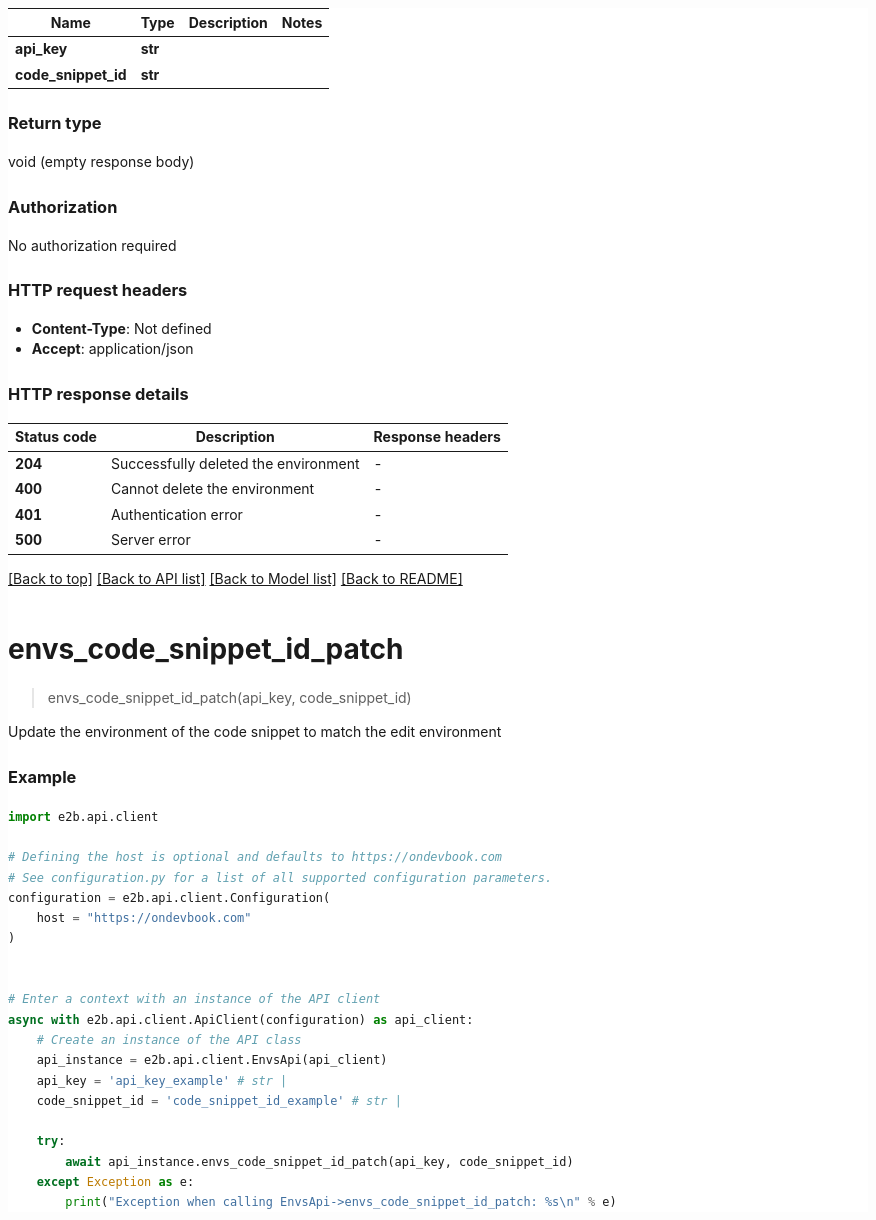 | Name                | Type    | Description | Notes |
| ------------------- | ------- | ----------- | ----- |
| **api_key**         | **str** |             |
| **code_snippet_id** | **str** |             |

### Return type

void (empty response body)

### Authorization

No authorization required

### HTTP request headers

- **Content-Type**: Not defined
- **Accept**: application/json

### HTTP response details

| Status code | Description                          | Response headers |
| ----------- | ------------------------------------ | ---------------- |
| **204**     | Successfully deleted the environment | -                |
| **400**     | Cannot delete the environment        | -                |
| **401**     | Authentication error                 | -                |
| **500**     | Server error                         | -                |

[[Back to top]](#) [[Back to API list]](../README.md#documentation-for-api-endpoints) [[Back to Model list]](../README.md#documentation-for-models) [[Back to README]](../README.md)

# **envs_code_snippet_id_patch**

> envs_code_snippet_id_patch(api_key, code_snippet_id)

Update the environment of the code snippet to match the edit environment

### Example

```python
import e2b.api.client

# Defining the host is optional and defaults to https://ondevbook.com
# See configuration.py for a list of all supported configuration parameters.
configuration = e2b.api.client.Configuration(
    host = "https://ondevbook.com"
)


# Enter a context with an instance of the API client
async with e2b.api.client.ApiClient(configuration) as api_client:
    # Create an instance of the API class
    api_instance = e2b.api.client.EnvsApi(api_client)
    api_key = 'api_key_example' # str |
    code_snippet_id = 'code_snippet_id_example' # str |

    try:
        await api_instance.envs_code_snippet_id_patch(api_key, code_snippet_id)
    except Exception as e:
        print("Exception when calling EnvsApi->envs_code_snippet_id_patch: %s\n" % e)
```
